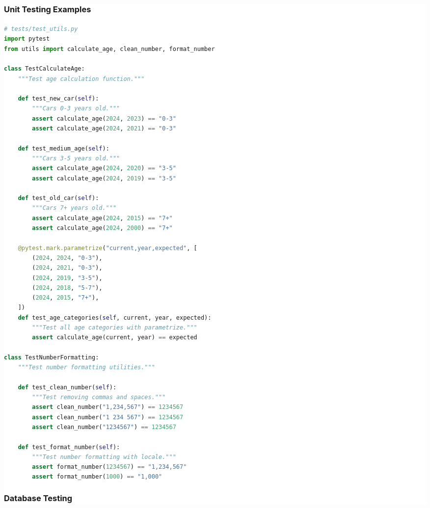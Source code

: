 ### Unit Testing Examples

```python
# tests/test_utils.py
import pytest
from utils import calculate_age, clean_number, format_number

class TestCalculateAge:
    """Test age calculation function."""

    def test_new_car(self):
        """Cars 0-3 years old."""
        assert calculate_age(2024, 2023) == "0-3"
        assert calculate_age(2024, 2021) == "0-3"

    def test_medium_age(self):
        """Cars 3-5 years old."""
        assert calculate_age(2024, 2020) == "3-5"
        assert calculate_age(2024, 2019) == "3-5"

    def test_old_car(self):
        """Cars 7+ years old."""
        assert calculate_age(2024, 2015) == "7+"
        assert calculate_age(2024, 2000) == "7+"

    @pytest.mark.parametrize("current,year,expected", [
        (2024, 2024, "0-3"),
        (2024, 2021, "0-3"),
        (2024, 2019, "3-5"),
        (2024, 2018, "5-7"),
        (2024, 2015, "7+"),
    ])
    def test_age_categories(self, current, year, expected):
        """Test all age categories with parametrize."""
        assert calculate_age(current, year) == expected

class TestNumberFormatting:
    """Test number formatting utilities."""

    def test_clean_number(self):
        """Test removing commas and spaces."""
        assert clean_number("1,234,567") == 1234567
        assert clean_number("1 234 567") == 1234567
        assert clean_number("1234567") == 1234567

    def test_format_number(self):
        """Test number formatting with locale."""
        assert format_number(1234567) == "1,234,567"
        assert format_number(1000) == "1,000"
```

### Database Testing
